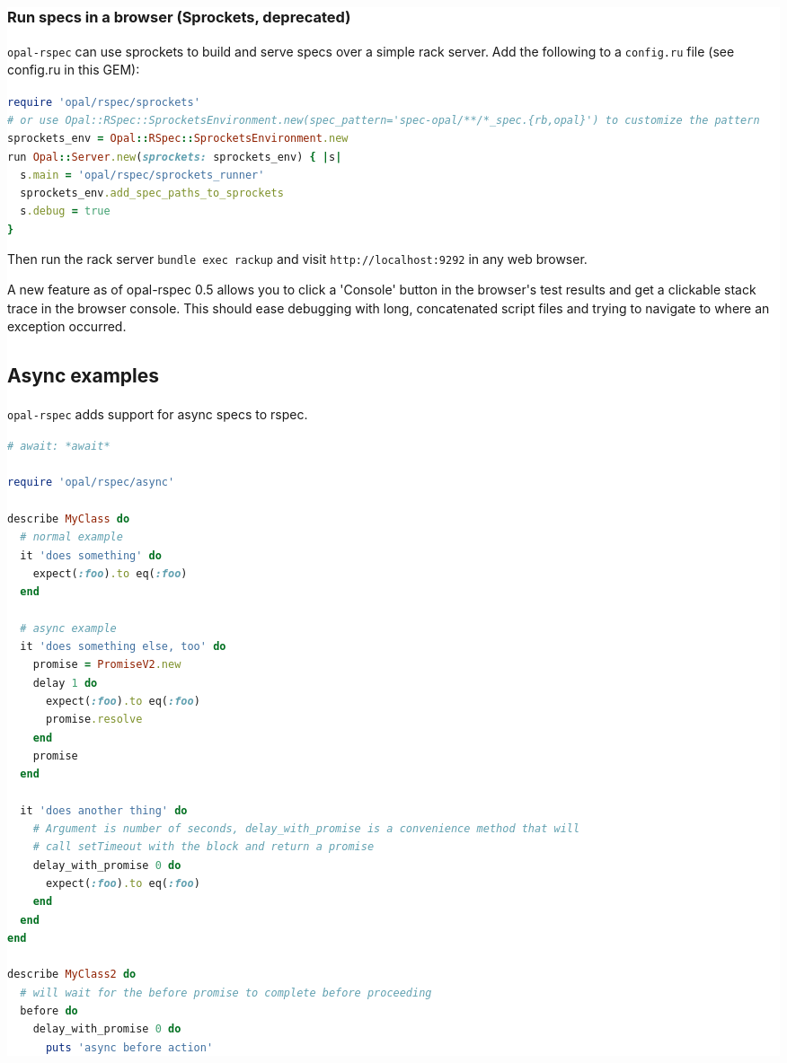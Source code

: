 ### Run specs in a browser (Sprockets, deprecated)

`opal-rspec` can use sprockets to build and serve specs over a simple rack
server. Add the following to a `config.ru` file (see config.ru in this GEM):

```ruby
require 'opal/rspec/sprockets'
# or use Opal::RSpec::SprocketsEnvironment.new(spec_pattern='spec-opal/**/*_spec.{rb,opal}') to customize the pattern
sprockets_env = Opal::RSpec::SprocketsEnvironment.new
run Opal::Server.new(sprockets: sprockets_env) { |s|
  s.main = 'opal/rspec/sprockets_runner'
  sprockets_env.add_spec_paths_to_sprockets
  s.debug = true
}
```

Then run the rack server `bundle exec rackup` and visit `http://localhost:9292`
in any web browser.

A new feature as of opal-rspec 0.5 allows you to click a 'Console' button in the browser's test results and get a
clickable stack trace in the browser console. This should ease debugging with long, concatenated script files and trying
to navigate to where an exception occurred.

## Async examples

`opal-rspec` adds support for async specs to rspec.

```ruby
# await: *await*

require 'opal/rspec/async'

describe MyClass do
  # normal example
  it 'does something' do
    expect(:foo).to eq(:foo)
  end

  # async example
  it 'does something else, too' do
    promise = PromiseV2.new
    delay 1 do
      expect(:foo).to eq(:foo)
      promise.resolve
    end
    promise
  end

  it 'does another thing' do
    # Argument is number of seconds, delay_with_promise is a convenience method that will
    # call setTimeout with the block and return a promise
    delay_with_promise 0 do
      expect(:foo).to eq(:foo)
    end
  end
end

describe MyClass2 do
  # will wait for the before promise to complete before proceeding
  before do
    delay_with_promise 0 do
      puts 'async before action'
```